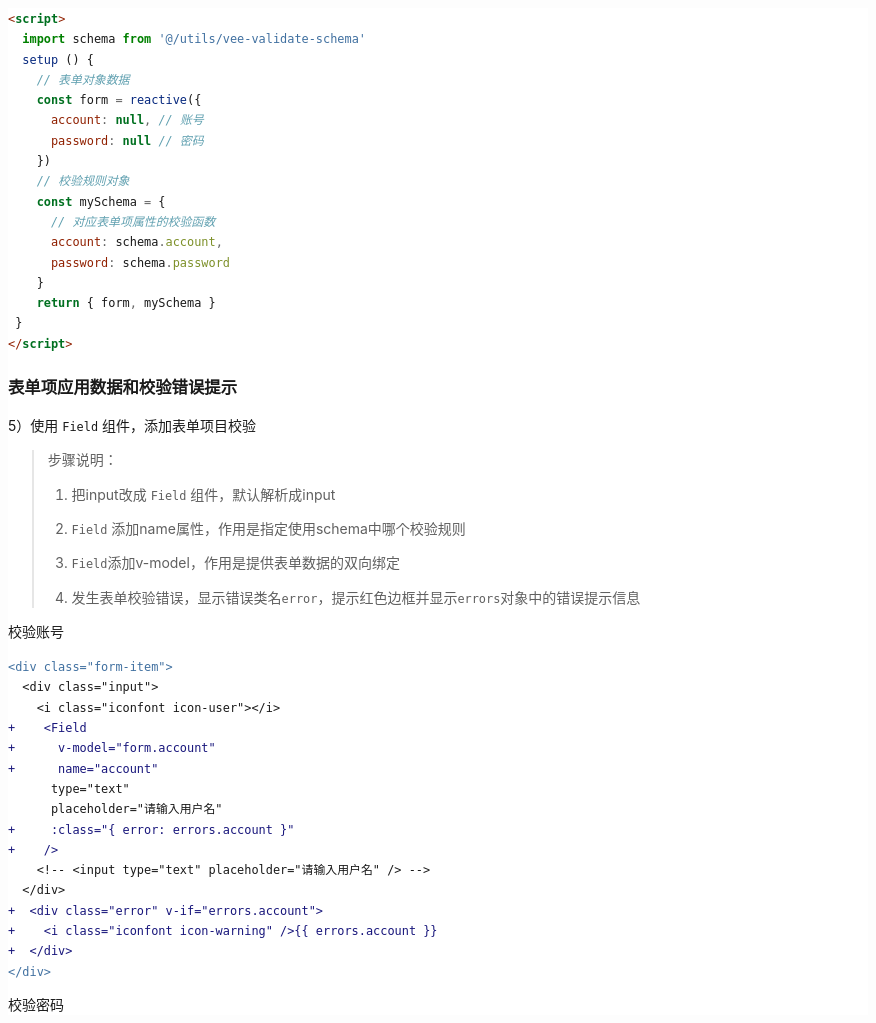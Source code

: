 ```html
<script>
  import schema from '@/utils/vee-validate-schema'
  setup () {
    // 表单对象数据
    const form = reactive({
      account: null, // 账号
      password: null // 密码
    })
    // 校验规则对象
    const mySchema = {
      // 对应表单项属性的校验函数
      account: schema.account,
      password: schema.password
    }
    return { form, mySchema }
 } 
</script>
```

### 表单项应用数据和校验错误提示

5）使用 `Field` 组件，添加表单项目校验

> 步骤说明：
>
> 1. 把input改成 `Field` 组件，默认解析成input
>
> 2. `Field` 添加name属性，作用是指定使用schema中哪个校验规则
> 3. `Field`添加v-model，作用是提供表单数据的双向绑定
> 4. 发生表单校验错误，显示错误类名`error`，提示红色边框并显示`errors`对象中的错误提示信息

校验账号

```diff
<div class="form-item">
  <div class="input">
    <i class="iconfont icon-user"></i>
+    <Field
+      v-model="form.account"
+      name="account"
      type="text"
      placeholder="请输入用户名"
+     :class="{ error: errors.account }"
+    />
    <!-- <input type="text" placeholder="请输入用户名" /> -->
  </div>
+  <div class="error" v-if="errors.account">
+    <i class="iconfont icon-warning" />{{ errors.account }}
+  </div>
</div>
```

校验密码
